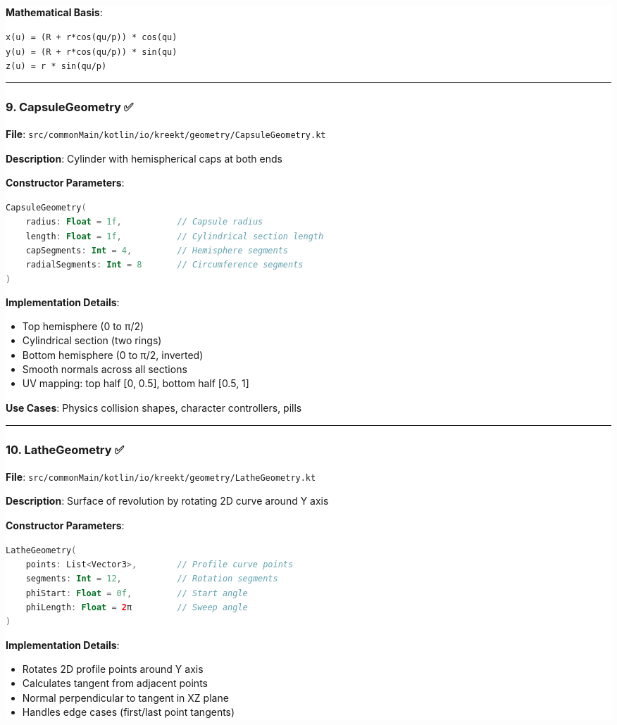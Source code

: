 **Mathematical Basis**:
```
x(u) = (R + r*cos(qu/p)) * cos(qu)
y(u) = (R + r*cos(qu/p)) * sin(qu)
z(u) = r * sin(qu/p)
```

---

### 9. CapsuleGeometry ✅
**File**: `src/commonMain/kotlin/io/kreekt/geometry/CapsuleGeometry.kt`

**Description**: Cylinder with hemispherical caps at both ends

**Constructor Parameters**:
```kotlin
CapsuleGeometry(
    radius: Float = 1f,           // Capsule radius
    length: Float = 1f,           // Cylindrical section length
    capSegments: Int = 4,         // Hemisphere segments
    radialSegments: Int = 8       // Circumference segments
)
```

**Implementation Details**:
- Top hemisphere (0 to π/2)
- Cylindrical section (two rings)
- Bottom hemisphere (0 to π/2, inverted)
- Smooth normals across all sections
- UV mapping: top half [0, 0.5], bottom half [0.5, 1]

**Use Cases**: Physics collision shapes, character controllers, pills

---

### 10. LatheGeometry ✅
**File**: `src/commonMain/kotlin/io/kreekt/geometry/LatheGeometry.kt`

**Description**: Surface of revolution by rotating 2D curve around Y axis

**Constructor Parameters**:
```kotlin
LatheGeometry(
    points: List<Vector3>,        // Profile curve points
    segments: Int = 12,           // Rotation segments
    phiStart: Float = 0f,         // Start angle
    phiLength: Float = 2π         // Sweep angle
)
```

**Implementation Details**:
- Rotates 2D profile points around Y axis
- Calculates tangent from adjacent points
- Normal perpendicular to tangent in XZ plane
- Handles edge cases (first/last point tangents)
